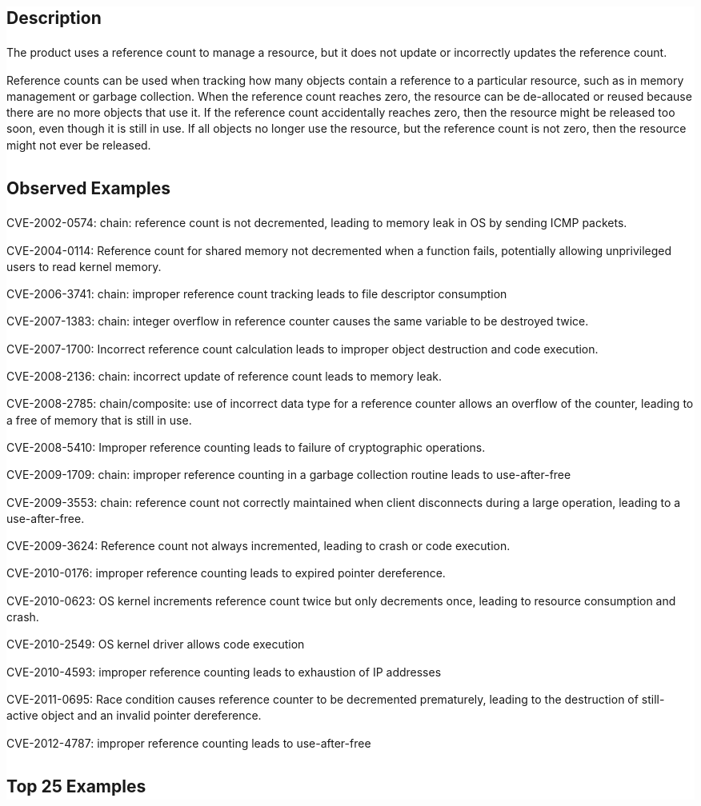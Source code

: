 ## Description

The product uses a reference count to manage a resource, but it does not update or incorrectly updates the reference count.

Reference counts can be used when tracking how many objects contain a reference to a particular resource, such as in memory management or garbage collection. When the reference count reaches zero, the resource can be de-allocated or reused because there are no more objects that use it. If the reference count accidentally reaches zero, then the resource might be released too soon, even though it is still in use. If all objects no longer use the resource, but the reference count is not zero, then the resource might not ever be released.

## Observed Examples

CVE-2002-0574: chain: reference count is not decremented, leading to memory leak in OS by sending ICMP packets.

CVE-2004-0114: Reference count for shared memory not decremented when a function fails, potentially allowing unprivileged users to read kernel memory.

CVE-2006-3741: chain: improper reference count tracking leads to file descriptor consumption

CVE-2007-1383: chain: integer overflow in reference counter causes the same variable to be destroyed twice.

CVE-2007-1700: Incorrect reference count calculation leads to improper object destruction and code execution.

CVE-2008-2136: chain: incorrect update of reference count leads to memory leak.

CVE-2008-2785: chain/composite: use of incorrect data type for a reference counter allows an overflow of the counter, leading to a free of memory that is still in use.

CVE-2008-5410: Improper reference counting leads to failure of cryptographic operations.

CVE-2009-1709: chain: improper reference counting in a garbage collection routine leads to use-after-free

CVE-2009-3553: chain: reference count not correctly maintained when client disconnects during a large operation, leading to a use-after-free.

CVE-2009-3624: Reference count not always incremented, leading to crash or code execution.

CVE-2010-0176: improper reference counting leads to expired pointer dereference.

CVE-2010-0623: OS kernel increments reference count twice but only decrements once, leading to resource consumption and crash.

CVE-2010-2549: OS kernel driver allows code execution

CVE-2010-4593: improper reference counting leads to exhaustion of IP addresses

CVE-2011-0695: Race condition causes reference counter to be decremented prematurely, leading to the destruction of still-active object and an invalid pointer dereference.

CVE-2012-4787: improper reference counting leads to use-after-free

## Top 25 Examples
